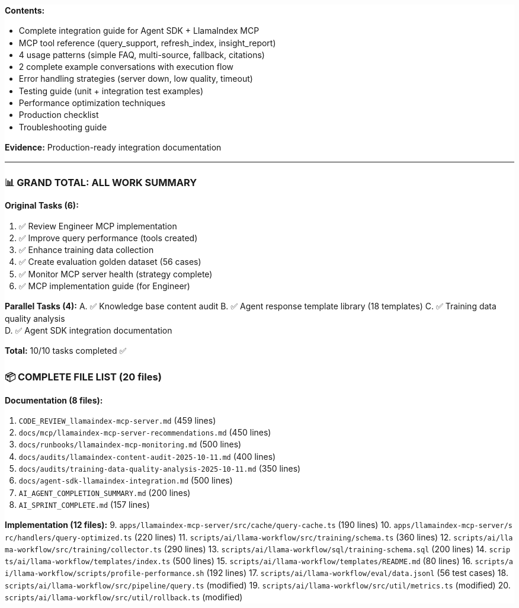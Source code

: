 **Contents:**

- Complete integration guide for Agent SDK + LlamaIndex MCP
- MCP tool reference (query_support, refresh_index, insight_report)
- 4 usage patterns (simple FAQ, multi-source, fallback, citations)
- 2 complete example conversations with execution flow
- Error handling strategies (server down, low quality, timeout)
- Testing guide (unit + integration test examples)
- Performance optimization techniques
- Production checklist
- Troubleshooting guide

**Evidence:** Production-ready integration documentation

---

### 📊 GRAND TOTAL: ALL WORK SUMMARY

**Original Tasks (6):**

1. ✅ Review Engineer MCP implementation
2. ✅ Improve query performance (tools created)
3. ✅ Enhance training data collection
4. ✅ Create evaluation golden dataset (56 cases)
5. ✅ Monitor MCP server health (strategy complete)
6. ✅ MCP implementation guide (for Engineer)

**Parallel Tasks (4):**
A. ✅ Knowledge base content audit
B. ✅ Agent response template library (18 templates)
C. ✅ Training data quality analysis  
D. ✅ Agent SDK integration documentation

**Total:** 10/10 tasks completed ✅

### 📦 COMPLETE FILE LIST (20 files)

**Documentation (8 files):**

1. `CODE_REVIEW_llamaindex-mcp-server.md` (459 lines)
2. `docs/mcp/llamaindex-mcp-server-recommendations.md` (450 lines)
3. `docs/runbooks/llamaindex-mcp-monitoring.md` (500 lines)
4. `docs/audits/llamaindex-content-audit-2025-10-11.md` (400 lines)
5. `docs/audits/training-data-quality-analysis-2025-10-11.md` (350 lines)
6. `docs/agent-sdk-llamaindex-integration.md` (500 lines)
7. `AI_AGENT_COMPLETION_SUMMARY.md` (200 lines)
8. `AI_SPRINT_COMPLETE.md` (157 lines)

**Implementation (12 files):** 9. `apps/llamaindex-mcp-server/src/cache/query-cache.ts` (190 lines) 10. `apps/llamaindex-mcp-server/src/handlers/query-optimized.ts` (220 lines) 11. `scripts/ai/llama-workflow/src/training/schema.ts` (360 lines) 12. `scripts/ai/llama-workflow/src/training/collector.ts` (290 lines) 13. `scripts/ai/llama-workflow/sql/training-schema.sql` (200 lines) 14. `scripts/ai/llama-workflow/templates/index.ts` (500 lines) 15. `scripts/ai/llama-workflow/templates/README.md` (80 lines) 16. `scripts/ai/llama-workflow/scripts/profile-performance.sh` (192 lines) 17. `scripts/ai/llama-workflow/eval/data.jsonl` (56 test cases) 18. `scripts/ai/llama-workflow/src/pipeline/query.ts` (modified) 19. `scripts/ai/llama-workflow/src/util/metrics.ts` (modified) 20. `scripts/ai/llama-workflow/src/util/rollback.ts` (modified)
